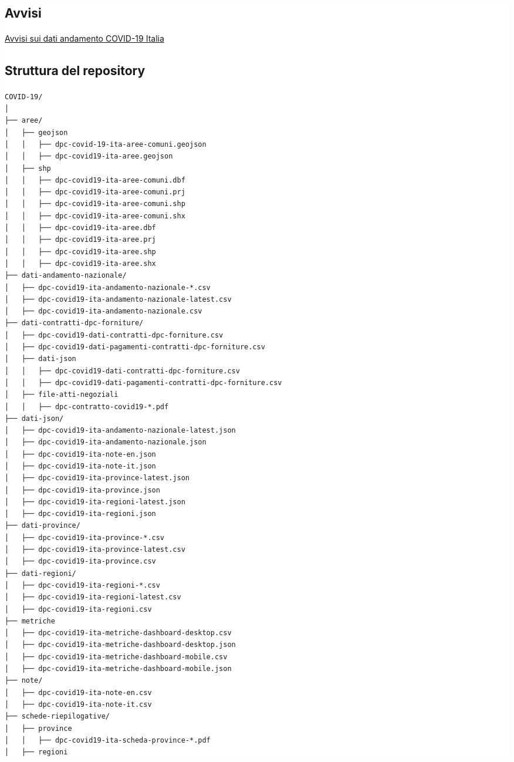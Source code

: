 ## Avvisi

[Avvisi sui dati andamento COVID-19 Italia](note/dpc-covid19-ita-note.csv)<br>

## Struttura del repository
```
COVID-19/
│
├── aree/
│   ├── geojson
│   │   ├── dpc-covid-19-ita-aree-comuni.geojson
│   │   ├── dpc-covid19-ita-aree.geojson
│   ├── shp
│   │   ├── dpc-covid19-ita-aree-comuni.dbf
│   │   ├── dpc-covid19-ita-aree-comuni.prj
│   │   ├── dpc-covid19-ita-aree-comuni.shp
│   │   ├── dpc-covid19-ita-aree-comuni.shx
│   │   ├── dpc-covid19-ita-aree.dbf
│   │   ├── dpc-covid19-ita-aree.prj
│   │   ├── dpc-covid19-ita-aree.shp
│   │   ├── dpc-covid19-ita-aree.shx
├── dati-andamento-nazionale/
│   ├── dpc-covid19-ita-andamento-nazionale-*.csv
│   ├── dpc-covid19-ita-andamento-nazionale-latest.csv
│   ├── dpc-covid19-ita-andamento-nazionale.csv
├── dati-contratti-dpc-forniture/
│   ├── dpc-covid19-dati-contratti-dpc-forniture.csv
│   ├── dpc-covid19-dati-pagamenti-contratti-dpc-forniture.csv
│   ├── dati-json
│   │   ├── dpc-covid19-dati-contratti-dpc-forniture.csv
│   │   ├── dpc-covid19-dati-pagamenti-contratti-dpc-forniture.csv
│   ├── file-atti-negoziali
│   │   ├── dpc-contratto-covid19-*.pdf
├── dati-json/
│   ├── dpc-covid19-ita-andamento-nazionale-latest.json
│   ├── dpc-covid19-ita-andamento-nazionale.json
│   ├── dpc-covid19-ita-note-en.json
│   ├── dpc-covid19-ita-note-it.json
│   ├── dpc-covid19-ita-province-latest.json
│   ├── dpc-covid19-ita-province.json
│   ├── dpc-covid19-ita-regioni-latest.json
│   ├── dpc-covid19-ita-regioni.json
├── dati-province/
│   ├── dpc-covid19-ita-province-*.csv
│   ├── dpc-covid19-ita-province-latest.csv
│   ├── dpc-covid19-ita-province.csv
├── dati-regioni/
│   ├── dpc-covid19-ita-regioni-*.csv
│   ├── dpc-covid19-ita-regioni-latest.csv
│   ├── dpc-covid19-ita-regioni.csv
├── metriche
│   ├── dpc-covid19-ita-metriche-dashboard-desktop.csv
│   ├── dpc-covid19-ita-metriche-dashboard-desktop.json
│   ├── dpc-covid19-ita-metriche-dashboard-mobile.csv
│   ├── dpc-covid19-ita-metriche-dashboard-mobile.json
├── note/
│   ├── dpc-covid19-ita-note-en.csv
│   ├── dpc-covid19-ita-note-it.csv
├── schede-riepilogative/
│   ├── province
│   │   ├── dpc-covid19-ita-scheda-province-*.pdf
│   ├── regioni
```